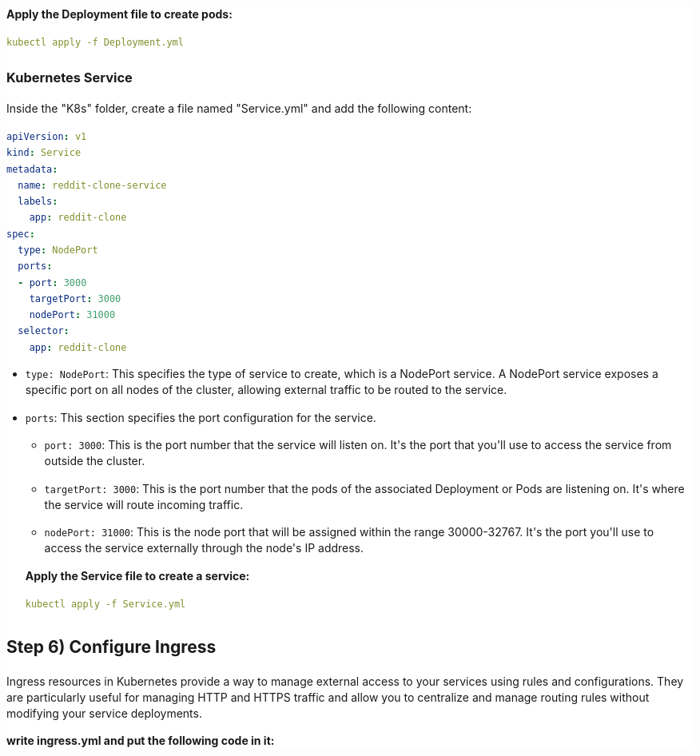 
**Apply the Deployment file to create pods:**

```yaml
kubectl apply -f Deployment.yml
```

### **Kubernetes Service**

Inside the "K8s" folder, create a file named "Service.yml" and add the following content:

```yaml
apiVersion: v1
kind: Service
metadata:
  name: reddit-clone-service
  labels:
    app: reddit-clone
spec:
  type: NodePort
  ports:
  - port: 3000
    targetPort: 3000
    nodePort: 31000
  selector:
    app: reddit-clone
```

* `type: NodePort`: This specifies the type of service to create, which is a NodePort service. A NodePort service exposes a specific port on all nodes of the cluster, allowing external traffic to be routed to the service.
    
* `ports`: This section specifies the port configuration for the service.
    
    * `port: 3000`: This is the port number that the service will listen on. It's the port that you'll use to access the service from outside the cluster.
        
    * `targetPort: 3000`: This is the port number that the pods of the associated Deployment or Pods are listening on. It's where the service will route incoming traffic.
        
    * `nodePort: 31000`: This is the node port that will be assigned within the range 30000-32767. It's the port you'll use to access the service externally through the node's IP address.
        
    
    **Apply the Service file to create a service:**
    
    ```yaml
    kubectl apply -f Service.yml
    ```
    

## **Step 6) Configure Ingress**

Ingress resources in Kubernetes provide a way to manage external access to your services using rules and configurations. They are particularly useful for managing HTTP and HTTPS traffic and allow you to centralize and manage routing rules without modifying your service deployments.

**write ingress.yml and put the following code in it:**
